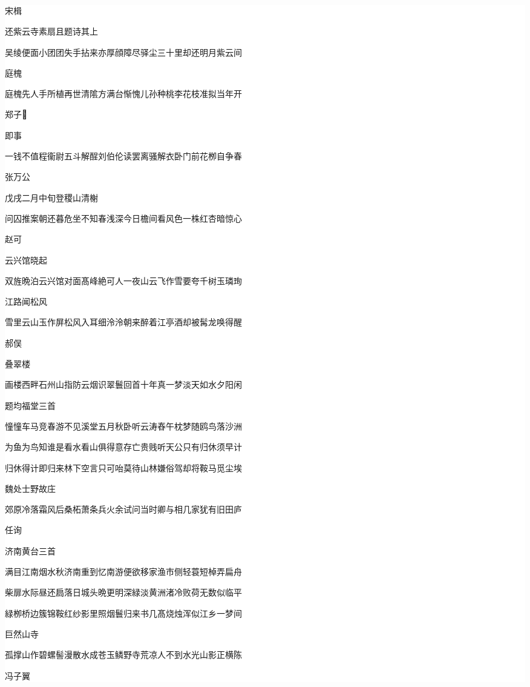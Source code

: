 宋楫  

还紫云寺素扇且题诗其上  

吴绫便面小团团失手拈来亦厚顔障尽驿尘三十里却还明月紫云间  

庭槐  

庭槐先人手所植再世清隂方满台惭愧儿孙种桃李花枝准拟当年开  

郑子  

即事  

一钱不值程衞尉五斗解酲刘伯伦读罢离骚解衣卧门前花栁自争春  

张万公  

戊戌二月中旬登稷山清榭  

问囚推案朝还暮危坐不知春浅深今日檐间看风色一株红杏暗惊心  

赵可  

云兴馆晓起  

双旌晩泊云兴馆对面髙峰絶可人一夜山云飞作雪要夸千树玉璘珣  

江路闻松风  

雪里云山玉作屏松风入耳细泠泠朝来醉着江亭酒却被髯龙唤得醒  

郝俣  

叠翠楼  

画楼西畔石州山指防云烟识翠鬟回首十年真一梦淡天如水夕阳闲  

题均福堂三首  

憧憧车马竞春游不见溪堂五月秋卧听云涛舂午枕梦随鸥鸟落沙洲  

为鱼为鸟知谁是看水看山俱得意存亡贵贱听天公只有归休须早计  

归休得计即归来林下空言只可咍莫待山林嫌俗驾却将鞍马觅尘埃  

魏处士野故庄  

郊原冷落霜风后桑柘萧条兵火余试问当时卿与相几家犹有旧田庐  

任询  

济南黄台三首  

满目江南烟水秋济南重到忆南游便欲移家渔市侧轻蓑短棹弄扁舟  

柴扉水际昼还扃落日城头晩更明深緑淡黄洲渚冷败荷无数似临平  

緑栁桥边簇锦鞍红纱影里照烟鬟归来书几髙烧烛浑似江乡一梦间  

巨然山寺  

孤撑山作碧螺髻漫散水成苍玉鳞野寺荒凉人不到水光山影正横陈  

冯子翼  
